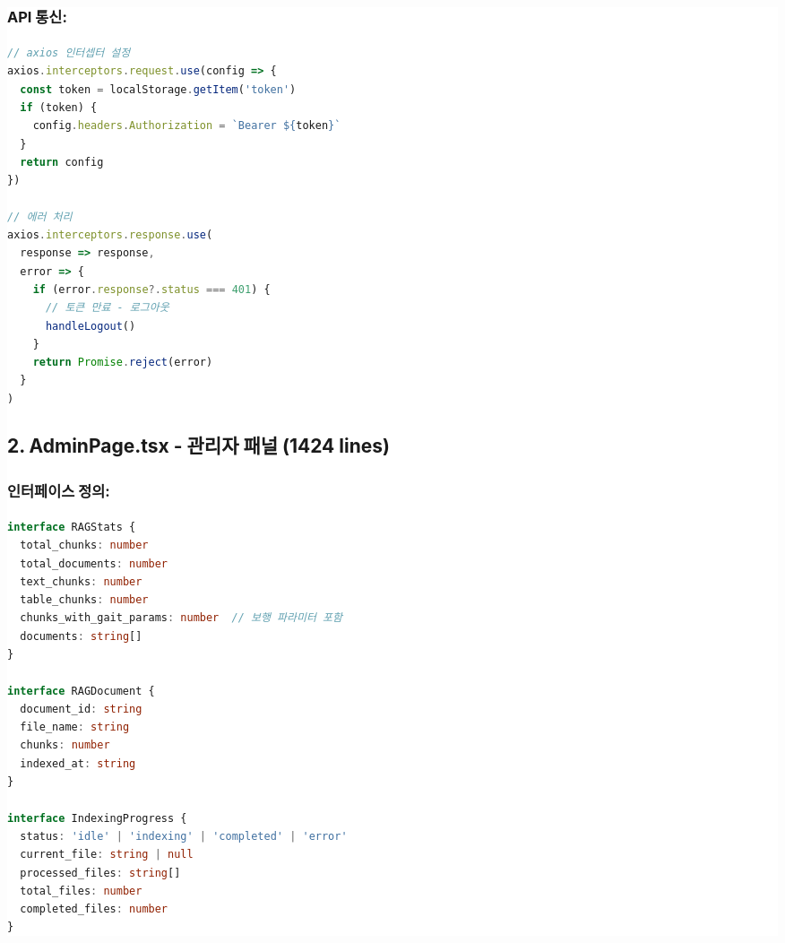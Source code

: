 ### API 통신:
```typescript
// axios 인터셉터 설정
axios.interceptors.request.use(config => {
  const token = localStorage.getItem('token')
  if (token) {
    config.headers.Authorization = `Bearer ${token}`
  }
  return config
})

// 에러 처리
axios.interceptors.response.use(
  response => response,
  error => {
    if (error.response?.status === 401) {
      // 토큰 만료 - 로그아웃
      handleLogout()
    }
    return Promise.reject(error)
  }
)
```

## 2. AdminPage.tsx - 관리자 패널 (1424 lines)

### 인터페이스 정의:
```typescript
interface RAGStats {
  total_chunks: number
  total_documents: number
  text_chunks: number
  table_chunks: number
  chunks_with_gait_params: number  // 보행 파라미터 포함
  documents: string[]
}

interface RAGDocument {
  document_id: string
  file_name: string
  chunks: number
  indexed_at: string
}

interface IndexingProgress {
  status: 'idle' | 'indexing' | 'completed' | 'error'
  current_file: string | null
  processed_files: string[]
  total_files: number
  completed_files: number
}
```

